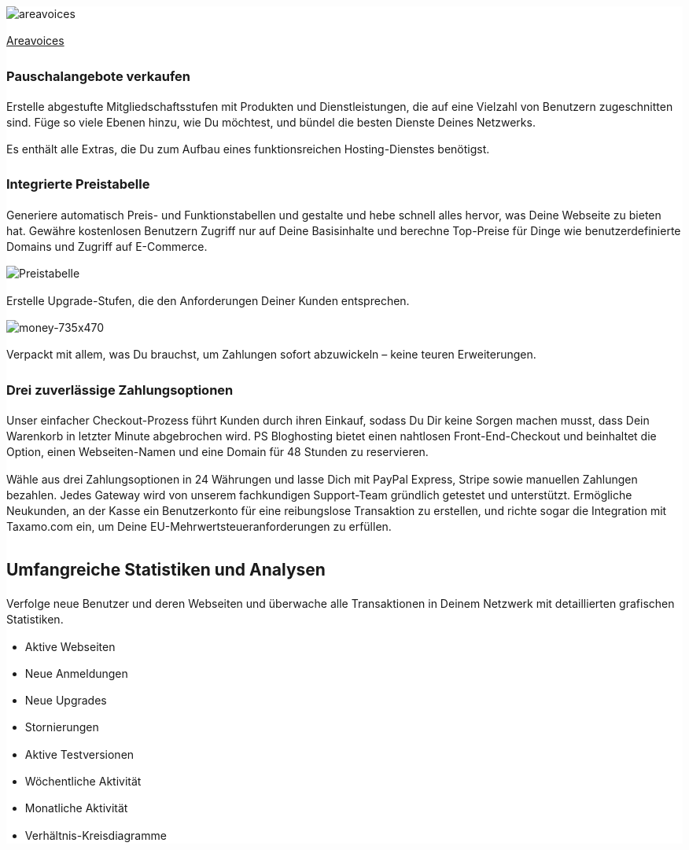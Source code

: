 ![areavoices](https://premium.wpmudev.org/wp-content/uploads/2009/01/areavoices-1x-compressor.jpg)

[Areavoices](http://areavoices.com/)

### Pauschalangebote verkaufen

Erstelle abgestufte Mitgliedschaftsstufen mit Produkten und Dienstleistungen, die auf eine Vielzahl von Benutzern zugeschnitten sind. Füge so viele Ebenen hinzu, wie Du möchtest, und bündel die besten Dienste Deines Netzwerks.

Es enthält alle Extras, die Du zum Aufbau eines funktionsreichen Hosting-Dienstes benötigst.

### Integrierte Preistabelle

Generiere automatisch Preis- und Funktionstabellen und gestalte und hebe schnell alles hervor, was Deine Webseite zu bieten hat. Gewähre kostenlosen Benutzern Zugriff nur auf Deine Basisinhalte und berechne Top-Preise für Dinge wie benutzerdefinierte Domains und Zugriff auf E-Commerce.

![Preistabelle](https://premium.wpmudev.org/wp-content/uploads/2009/01/price-table-583x373.png)

  Erstelle Upgrade-Stufen, die den Anforderungen Deiner Kunden entsprechen.

![money-735x470](https://premium.wpmudev.org/wp-content/uploads/2015/05/money-735x4701-583x373.jpg)

  Verpackt mit allem, was Du brauchst, um Zahlungen sofort abzuwickeln – keine teuren Erweiterungen.

### Drei zuverlässige Zahlungsoptionen

Unser einfacher Checkout-Prozess führt Kunden durch ihren Einkauf, sodass Du Dir keine Sorgen machen musst, dass Dein Warenkorb in letzter Minute abgebrochen wird. PS Bloghosting bietet einen nahtlosen Front-End-Checkout und beinhaltet die Option, einen Webseiten-Namen und eine Domain für 48 Stunden zu reservieren.

  Wähle aus drei Zahlungsoptionen in 24 Währungen und lasse Dich mit PayPal Express, Stripe sowie manuellen Zahlungen bezahlen. Jedes Gateway wird von unserem fachkundigen Support-Team gründlich getestet und unterstützt. Ermögliche Neukunden, an der Kasse ein Benutzerkonto für eine reibungslose Transaktion zu erstellen, und richte sogar die Integration mit Taxamo.com ein, um Deine EU-Mehrwertsteueranforderungen zu erfüllen.

## Umfangreiche Statistiken und Analysen

Verfolge neue Benutzer und deren Webseiten und überwache alle Transaktionen in Deinem Netzwerk mit detaillierten grafischen Statistiken.

* Aktive Webseiten
* Neue Anmeldungen
* Neue Upgrades
* Stornierungen

* Aktive Testversionen
* Wöchentliche Aktivität
* Monatliche Aktivität
* Verhältnis-Kreisdiagramme
